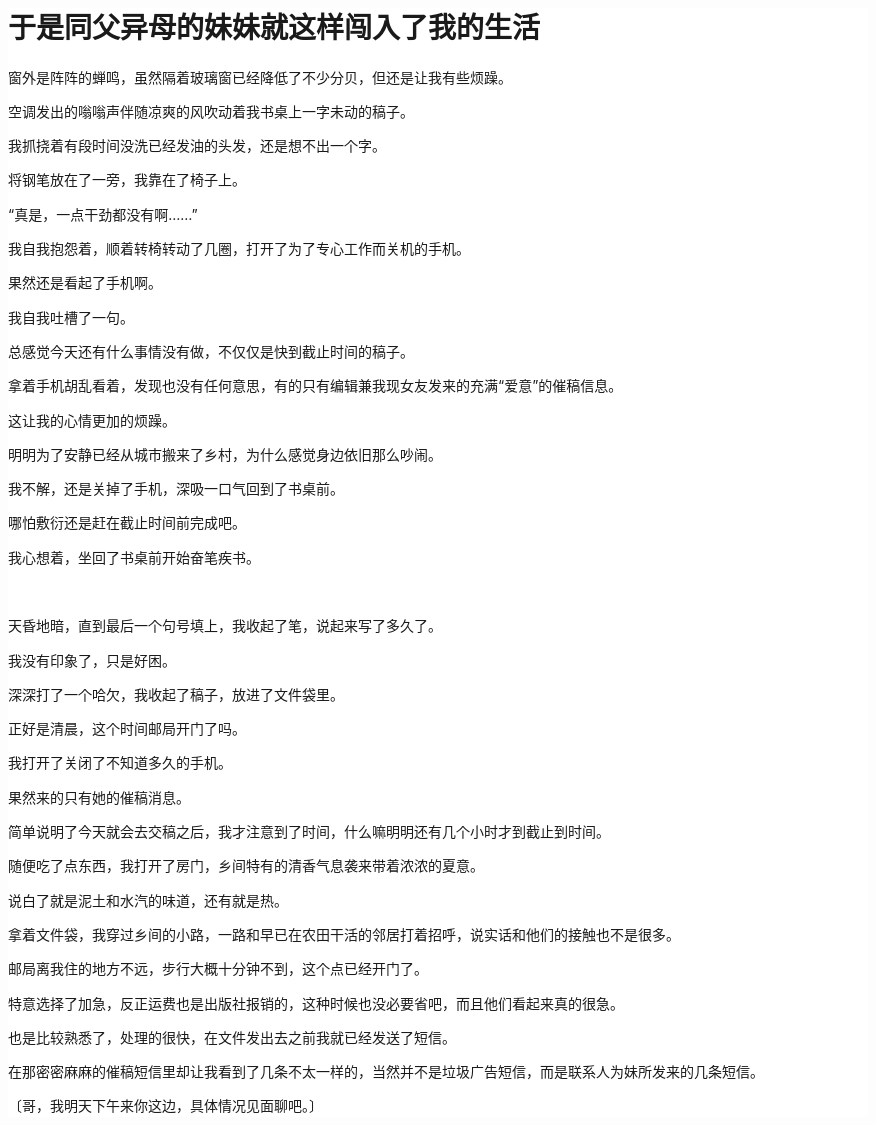 # 于是同父异母的妹妹就这样闯入了我的生活

窗外是阵阵的蝉鸣，虽然隔着玻璃窗已经降低了不少分贝，但还是让我有些烦躁。 

空调发出的嗡嗡声伴随凉爽的风吹动着我书桌上一字未动的稿子。 

我抓挠着有段时间没洗已经发油的头发，还是想不出一个字。 

将钢笔放在了一旁，我靠在了椅子上。 

“真是，一点干劲都没有啊……” 

我自我抱怨着，顺着转椅转动了几圈，打开了为了专心工作而关机的手机。 

果然还是看起了手机啊。 

我自我吐槽了一句。 

总感觉今天还有什么事情没有做，不仅仅是快到截止时间的稿子。 

拿着手机胡乱看着，发现也没有任何意思，有的只有编辑兼我现女友发来的充满“爱意”的催稿信息。 

这让我的心情更加的烦躁。 

明明为了安静已经从城市搬来了乡村，为什么感觉身边依旧那么吵闹。 

我不解，还是关掉了手机，深吸一口气回到了书桌前。 

哪怕敷衍还是赶在截止时间前完成吧。 

我心想着，坐回了书桌前开始奋笔疾书。 

  

天昏地暗，直到最后一个句号填上，我收起了笔，说起来写了多久了。 

我没有印象了，只是好困。 

深深打了一个哈欠，我收起了稿子，放进了文件袋里。 

正好是清晨，这个时间邮局开门了吗。 

我打开了关闭了不知道多久的手机。 

果然来的只有她的催稿消息。 

简单说明了今天就会去交稿之后，我才注意到了时间，什么嘛明明还有几个小时才到截止到时间。 

随便吃了点东西，我打开了房门，乡间特有的清香气息袭来带着浓浓的夏意。 

说白了就是泥土和水汽的味道，还有就是热。 

拿着文件袋，我穿过乡间的小路，一路和早已在农田干活的邻居打着招呼，说实话和他们的接触也不是很多。 

邮局离我住的地方不远，步行大概十分钟不到，这个点已经开门了。 

特意选择了加急，反正运费也是出版社报销的，这种时候也没必要省吧，而且他们看起来真的很急。 

也是比较熟悉了，处理的很快，在文件发出去之前我就已经发送了短信。 

在那密密麻麻的催稿短信里却让我看到了几条不太一样的，当然并不是垃圾广告短信，而是联系人为妹所发来的几条短信。 

〔哥，我明天下午来你这边，具体情况见面聊吧。〕 
